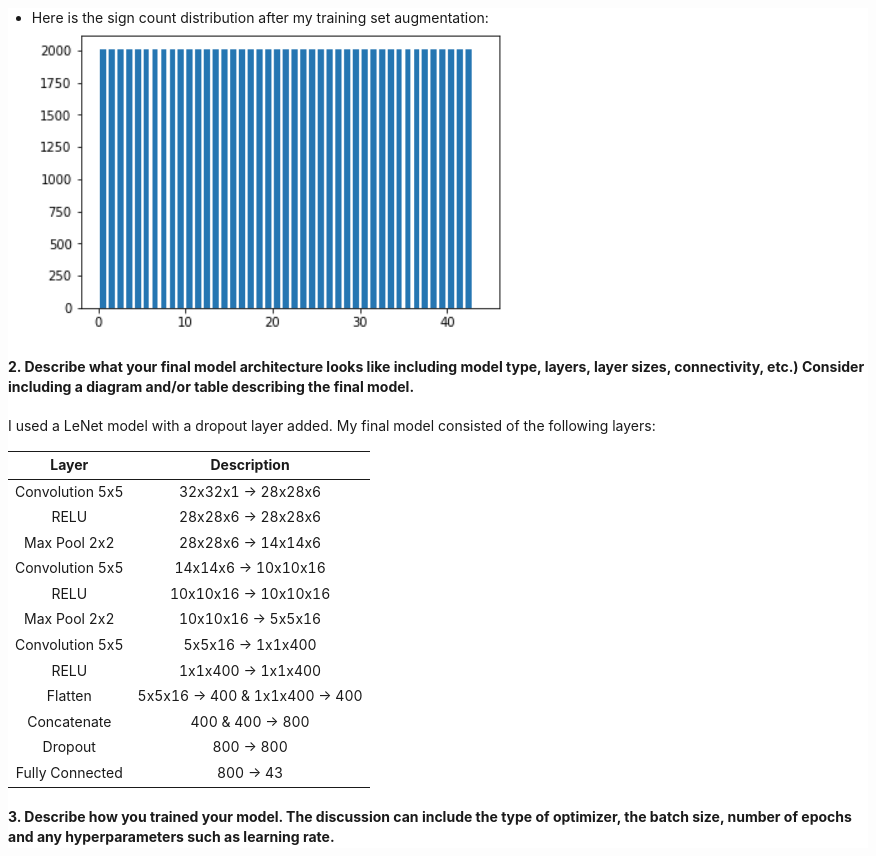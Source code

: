  * Here is the sign count distribution after my training set augmentation: ![](media/sign_counts_after_augmentation.png)

#### 2. Describe what your final model architecture looks like including model type, layers, layer sizes, connectivity, etc.) Consider including a diagram and/or table describing the final model.

I used a LeNet model with a dropout layer added. My final model consisted of the following layers:

| Layer               		| Description	         		     			| 
|:---------------------:|:------------------------------:| 
| Convolution 5x5     	 | 32x32x1 -> 28x28x6 	           |
| RELU					             |	28x28x6 -> 28x28x6             |
| Max Pool	2x2      	   | 28x28x6 -> 14x14x6		           |
| Convolution 5x5	      | 14x14x6 -> 10x10x16	           |
| RELU					             |	10x10x16 -> 10x10x16           |
| Max Pool 2x2    	     | 10x10x16 -> 5x5x16		           |
| Convolution 5x5	      | 5x5x16   -> 1x1x400	           |
| RELU					             |	1x1x400  ->	1x1x400            |
| Flatten               | 5x5x16 -> 400 & 1x1x400 -> 400 |
| Concatenate           | 400 & 400 -> 800               |
| Dropout               | 800 -> 800                     |
| Fully Connected       | 800 -> 43                      |

#### 3. Describe how you trained your model. The discussion can include the type of optimizer, the batch size, number of epochs and any hyperparameters such as learning rate.
